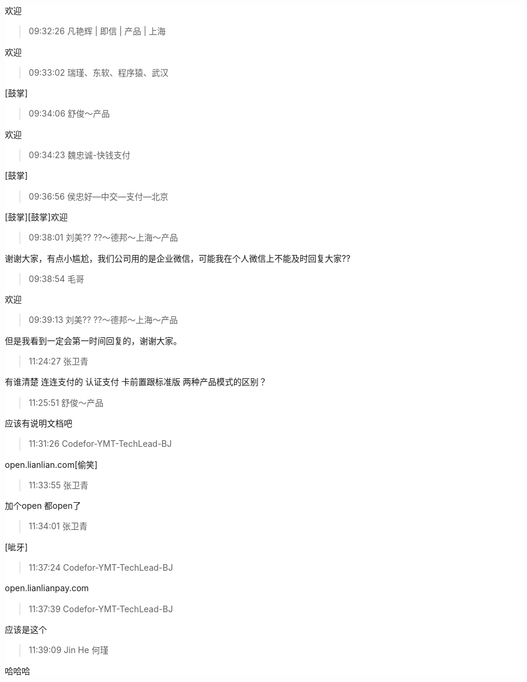 欢迎  
   
> 09:32:26  凡艳辉 | 即信 | 产品 | 上海  
   
欢迎  
   
> 09:33:02  瑞瑾、东软、程序猿、武汉  
   
[鼓掌]  
   
> 09:34:06  舒俊～产品  
   
欢迎  
   
> 09:34:23  魏忠诚-快钱支付  
   
[鼓掌]  
   
> 09:36:56  侯忠好—中交—支付—北京  
   
[鼓掌][鼓掌]欢迎  
   
> 09:38:01  刘美?? ??～德邦～上海～产品  
   
谢谢大家，有点小尴尬，我们公司用的是企业微信，可能我在个人微信上不能及时回复大家??   
   
> 09:38:54  毛哥  
   
欢迎  
   
> 09:39:13  刘美?? ??～德邦～上海～产品  
   
但是我看到一定会第一时间回复的，谢谢大家。  
   
> 11:24:27  张卫青  
   
有谁清楚 连连支付的 认证支付 卡前置跟标准版 两种产品模式的区别？  
   
> 11:25:51  舒俊～产品  
   
应该有说明文档吧  
   
> 11:31:26  Codefor-YMT-TechLead-BJ  
   
open.lianlian.com[偷笑]  
   
> 11:33:55  张卫青  
   
加个open  都open了   
   
> 11:34:01  张卫青  
   
[呲牙]  
   
> 11:37:24  Codefor-YMT-TechLead-BJ  
   
open.lianlianpay.com  
   
> 11:37:39  Codefor-YMT-TechLead-BJ  
   
应该是这个  
   
> 11:39:09  Jin He 何瑾  
   
哈哈哈  
   